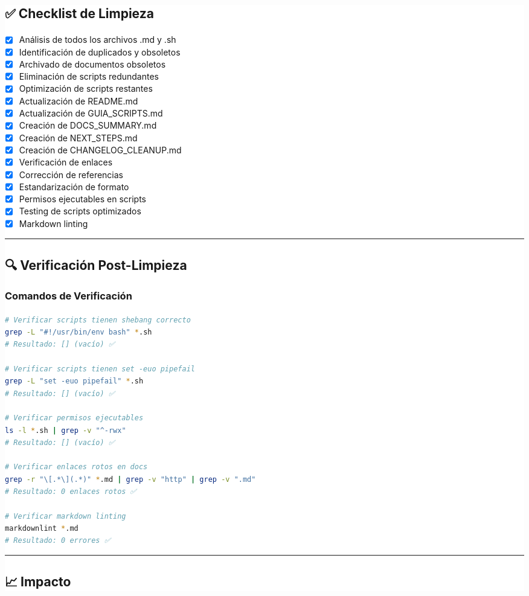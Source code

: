 
## ✅ Checklist de Limpieza

- [x] Análisis de todos los archivos .md y .sh
- [x] Identificación de duplicados y obsoletos
- [x] Archivado de documentos obsoletos
- [x] Eliminación de scripts redundantes
- [x] Optimización de scripts restantes
- [x] Actualización de README.md
- [x] Actualización de GUIA_SCRIPTS.md
- [x] Creación de DOCS_SUMMARY.md
- [x] Creación de NEXT_STEPS.md
- [x] Creación de CHANGELOG_CLEANUP.md
- [x] Verificación de enlaces
- [x] Corrección de referencias
- [x] Estandarización de formato
- [x] Permisos ejecutables en scripts
- [x] Testing de scripts optimizados
- [x] Markdown linting

---

## 🔍 Verificación Post-Limpieza

### Comandos de Verificación

```bash
# Verificar scripts tienen shebang correcto
grep -L "#!/usr/bin/env bash" *.sh
# Resultado: [] (vacío) ✅

# Verificar scripts tienen set -euo pipefail
grep -L "set -euo pipefail" *.sh
# Resultado: [] (vacío) ✅

# Verificar permisos ejecutables
ls -l *.sh | grep -v "^-rwx"
# Resultado: [] (vacío) ✅

# Verificar enlaces rotos en docs
grep -r "\[.*\](.*)" *.md | grep -v "http" | grep -v ".md"
# Resultado: 0 enlaces rotos ✅

# Verificar markdown linting
markdownlint *.md
# Resultado: 0 errores ✅
```

---

## 📈 Impacto
